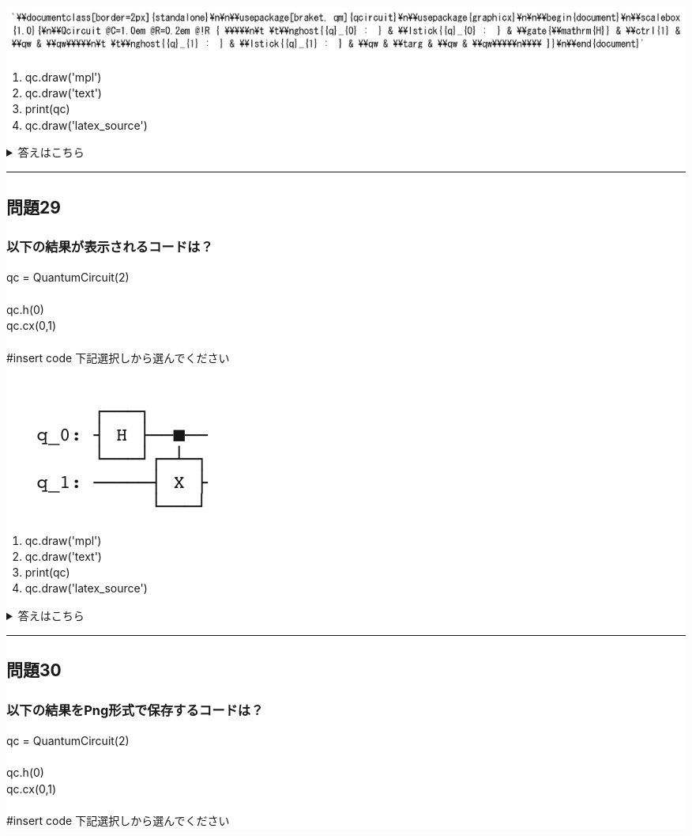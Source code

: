![問題画像](./image/question/q28.png) <br>

1. qc.draw('mpl')
2. qc.draw('text')
3. print(qc)
4. qc.draw('latex_source')

<details><summary>答えはこちら</summary></details>

---

## 問題29

### 以下の結果が表示されるコードは？
qc = QuantumCircuit(2)<br>
<br>
qc.h(0)<br>
qc.cx(0,1)<br>
<br>
#insert code 下記選択しから選んでください<br>
<br>

![問題画像](./image/question/q29.png) <br>

1. qc.draw('mpl')
2. qc.draw('text')
3. print(qc)
4. qc.draw('latex_source')

<details><summary>答えはこちら</summary></details>

---

## 問題30

### 以下の結果をPng形式で保存するコードは？
qc = QuantumCircuit(2)<br>
<br>
qc.h(0)<br>
qc.cx(0,1)<br>
<br>
#insert code 下記選択しから選んでください
